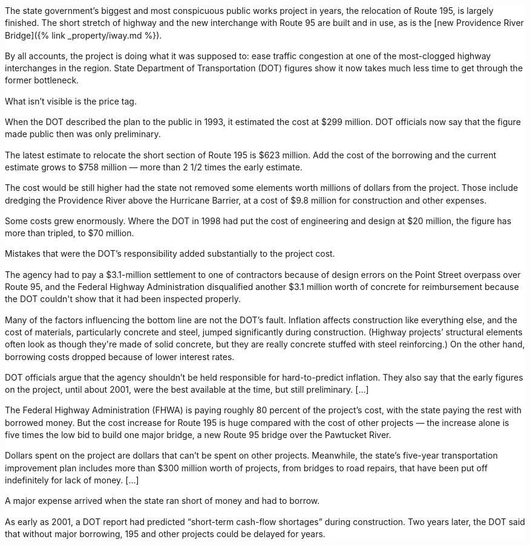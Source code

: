 The state government’s biggest and most conspicuous public works project in years, the relocation of Route 195, is largely finished. The short stretch of highway and the new interchange with Route 95 are built and in use, as is the [new Providence River Bridge]({% link _property/iway.md %}).

By all accounts, the project is doing what it was supposed to: ease traffic congestion at one of the most-clogged highway interchanges in the region. State Department of Transportation (<span class="abbr">DOT</span>) figures show it now takes much less time to get through the former bottleneck.

What isn’t visible is the price tag.

When the <span class="abbr">DOT</span> described the plan to the public in 1993, it estimated the cost at $299 million. <span class="abbr">DOT</span> officials now say that the figure made public then was only preliminary.

The latest estimate to relocate the short section of Route 195 is $623 million. Add the cost of the borrowing and the current estimate grows to $758 million — more than 2 1/2 times the early estimate.

The cost would be still higher had the state not removed some elements worth millions of dollars from the project. Those include dredging the Providence River above the Hurricane Barrier, at a cost of $9.8 million for construction and other expenses.

Some costs grew enormously. Where the <span class="abbr">DOT</span> in 1998 had put the cost of engineering and design at $20 million, the figure has more than tripled, to $70 million.

Mistakes that were the <span class="abbr">DOT</span>’s responsibility added substantially to the project cost.

The agency had to pay a $3.1-million settlement to one of contractors because of design errors on the Point Street overpass over Route 95, and the Federal Highway Administration disqualified another $3.1 million worth of concrete for reimbursement because the DOT couldn't show that it had been inspected properly.

Many of the factors influencing the bottom line are not the <span class="abbr">DOT</span>’s fault. Inflation affects construction like everything else, and the cost of materials, particularly concrete and steel, jumped significantly during construction. (Highway projects’ structural elements often look as though they're made of solid concrete, but they are really concrete stuffed with steel reinforcing.) On the other hand, borrowing costs dropped because of lower interest rates.

<span class="abbr">DOT</span> officials argue that the agency shouldn’t be held responsible for hard-to-predict inflation. They also say that the early figures on the project, until about 2001, were the best available at the time, but still preliminary. […]

The Federal Highway Administration (<span class="abbr">FHWA</span>) is paying roughly 80 percent of the project’s cost, with the state paying the rest with borrowed money. But the cost increase for Route 195 is huge compared with the cost of other projects — the increase alone is five times the low bid to build one major bridge, a new Route 95 bridge over the Pawtucket River.

Dollars spent on the project are dollars that can’t be spent on other projects. Meanwhile, the state’s five-year transportation improvement plan includes more than $300 million worth of projects, from bridges to road repairs, that have been put off indefinitely for lack of money. […]

A major expense arrived when the state ran short of money and had to borrow.

As early as 2001, a <span class="abbr">DOT</span> report had predicted “short-term cash-flow shortages” during construction. Two years later, the <span class="abbr">DOT</span> said that without major borrowing, 195 and other projects could be delayed for years.

